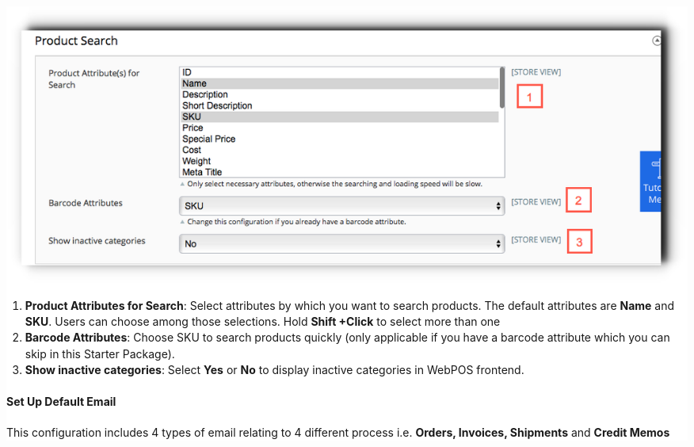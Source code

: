 ![Product Search setting](./Image_starter_m1/image025.png)

1. **Product Attributes for Search**: Select attributes by which you want to search products. The default attributes are **Name** and **SKU**. Users can choose among those selections. Hold **Shift +Click** to select more than one 
2. **Barcode Attributes**: Choose SKU to search products quickly (only applicable if you have a barcode attribute which you can skip in this Starter Package). 
3. **Show inactive categories**: Select **Yes** or **No** to display inactive categories in WebPOS frontend.


#### Set Up Default Email 

This configuration includes 4 types of email relating to 4 different process i.e. **Orders, Invoices, Shipments** and **Credit Memos**

